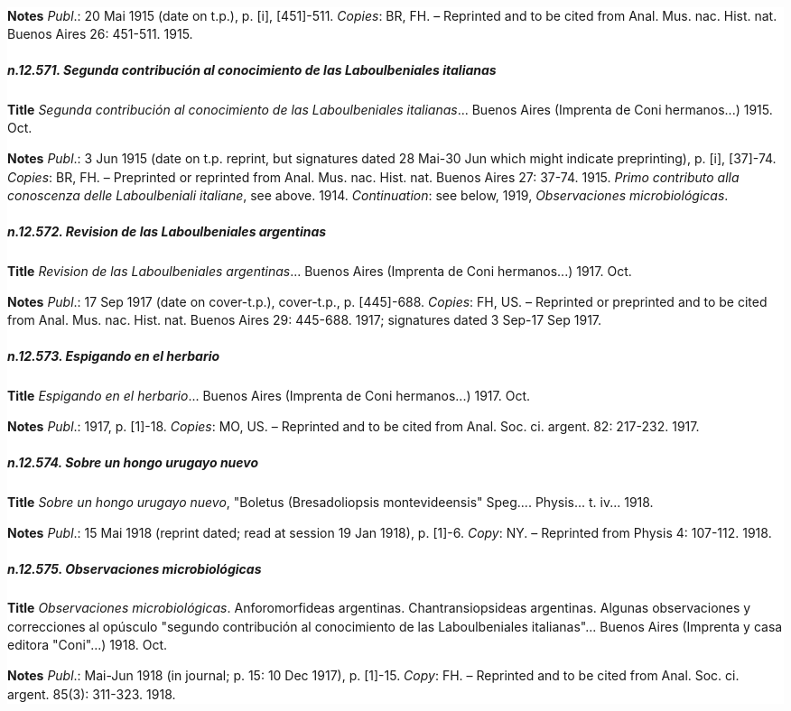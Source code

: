 **Notes**
*Publ*.: 20 Mai 1915 (date on t.p.), p. \[i\], \[451\]-511. *Copies*: BR, FH. – Reprinted and to be cited from Anal. Mus. nac. Hist. nat. Buenos Aires 26: 451-511. 1915.

##### n.12.571. Segunda contribución al conocimiento de las Laboulbeniales italianas

**Title**
*Segunda contribución al conocimiento de las Laboulbeniales italianas*... Buenos Aires (Imprenta de Coni hermanos...) 1915. Oct.

**Notes**
*Publ*.: 3 Jun 1915 (date on t.p. reprint, but signatures dated 28 Mai-30 Jun which might indicate preprinting), p. \[i\], \[37\]-74. *Copies*: BR, FH. – Preprinted or reprinted from Anal. Mus. nac. Hist. nat. Buenos Aires 27: 37-74. 1915.
*Primo contributo alla conoscenza delle Laboulbeniali italiane*, see above. 1914.
*Continuation*: see below, 1919, *Observaciones microbiológicas*.

##### n.12.572. Revision de las Laboulbeniales argentinas

**Title**
*Revision de las Laboulbeniales argentinas*... Buenos Aires (Imprenta de Coni hermanos...) 1917. Oct.

**Notes**
*Publ*.: 17 Sep 1917 (date on cover-t.p.), cover-t.p., p. \[445\]-688. *Copies*: FH, US. – Reprinted or preprinted and to be cited from Anal. Mus. nac. Hist. nat. Buenos Aires 29: 445-688. 1917; signatures dated 3 Sep-17 Sep 1917.

##### n.12.573. Espigando en el herbario

**Title**
*Espigando en el herbario*... Buenos Aires (Imprenta de Coni hermanos...) 1917. Oct.

**Notes**
*Publ*.: 1917, p. \[1\]-18. *Copies*: MO, US. – Reprinted and to be cited from Anal. Soc. ci. argent. 82: 217-232. 1917.

##### n.12.574. Sobre un hongo urugayo nuevo

**Title**
*Sobre un hongo urugayo nuevo*, "Boletus (Bresadoliopsis montevideensis" Speg.... Physis... t. iv... 1918.

**Notes**
*Publ*.: 15 Mai 1918 (reprint dated; read at session 19 Jan 1918), p. \[1\]-6. *Copy*: NY. – Reprinted from Physis 4: 107-112. 1918.

##### n.12.575. Observaciones microbiológicas

**Title**
*Observaciones microbiológicas*. Anforomorfideas argentinas. Chantransiopsideas argentinas. Algunas observaciones y correcciones al opúsculo "segundo contribución al conocimiento de las Laboulbeniales italianas"... Buenos Aires (Imprenta y casa editora "Coni"...) 1918. Oct.

**Notes**
*Publ*.: Mai-Jun 1918 (in journal; p. 15: 10 Dec 1917), p. \[1\]-15. *Copy*: FH. – Reprinted and to be cited from Anal. Soc. ci. argent. 85(3): 311-323. 1918.
